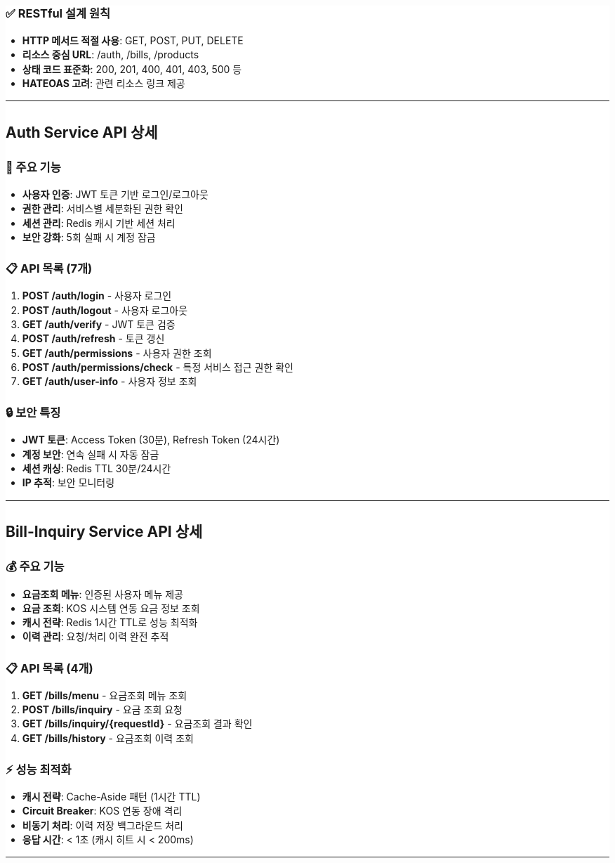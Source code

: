 ### ✅ RESTful 설계 원칙
- **HTTP 메서드 적절 사용**: GET, POST, PUT, DELETE
- **리소스 중심 URL**: /auth, /bills, /products
- **상태 코드 표준화**: 200, 201, 400, 401, 403, 500 등
- **HATEOAS 고려**: 관련 리소스 링크 제공

---

## Auth Service API 상세

### 🔐 주요 기능
- **사용자 인증**: JWT 토큰 기반 로그인/로그아웃
- **권한 관리**: 서비스별 세분화된 권한 확인
- **세션 관리**: Redis 캐시 기반 세션 처리
- **보안 강화**: 5회 실패 시 계정 잠금

### 📋 API 목록 (7개)
1. **POST /auth/login** - 사용자 로그인
2. **POST /auth/logout** - 사용자 로그아웃
3. **GET /auth/verify** - JWT 토큰 검증
4. **POST /auth/refresh** - 토큰 갱신
5. **GET /auth/permissions** - 사용자 권한 조회
6. **POST /auth/permissions/check** - 특정 서비스 접근 권한 확인
7. **GET /auth/user-info** - 사용자 정보 조회

### 🔒 보안 특징
- **JWT 토큰**: Access Token (30분), Refresh Token (24시간)
- **계정 보안**: 연속 실패 시 자동 잠금
- **세션 캐싱**: Redis TTL 30분/24시간
- **IP 추적**: 보안 모니터링

---

## Bill-Inquiry Service API 상세

### 💰 주요 기능
- **요금조회 메뉴**: 인증된 사용자 메뉴 제공
- **요금 조회**: KOS 시스템 연동 요금 정보 조회
- **캐시 전략**: Redis 1시간 TTL로 성능 최적화
- **이력 관리**: 요청/처리 이력 완전 추적

### 📋 API 목록 (4개)
1. **GET /bills/menu** - 요금조회 메뉴 조회
2. **POST /bills/inquiry** - 요금 조회 요청
3. **GET /bills/inquiry/{requestId}** - 요금조회 결과 확인
4. **GET /bills/history** - 요금조회 이력 조회

### ⚡ 성능 최적화
- **캐시 전략**: Cache-Aside 패턴 (1시간 TTL)
- **Circuit Breaker**: KOS 연동 장애 격리
- **비동기 처리**: 이력 저장 백그라운드 처리
- **응답 시간**: < 1초 (캐시 히트 시 < 200ms)

---